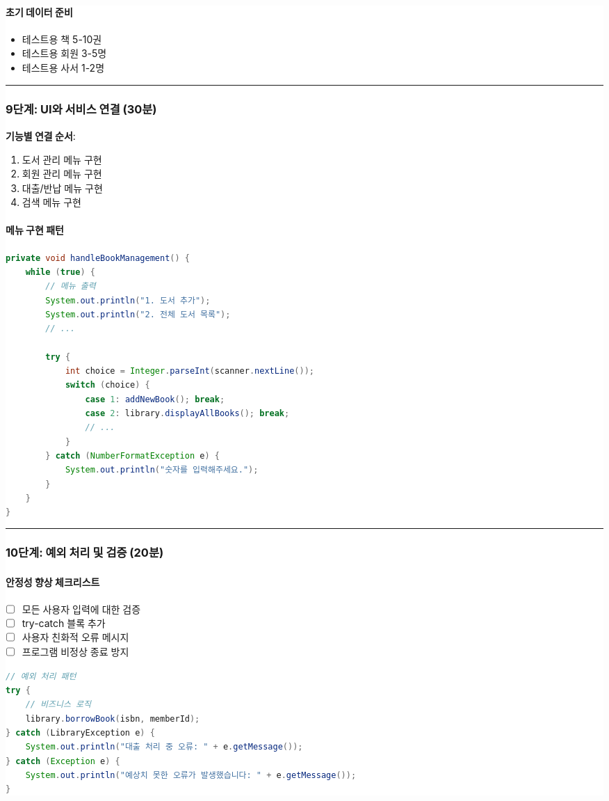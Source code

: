 #### 초기 데이터 준비
- 테스트용 책 5-10권
- 테스트용 회원 3-5명
- 테스트용 사서 1-2명

---

### 9단계: UI와 서비스 연결 (30분)

**기능별 연결 순서**:
1. 도서 관리 메뉴 구현
2. 회원 관리 메뉴 구현
3. 대출/반납 메뉴 구현
4. 검색 메뉴 구현

#### 메뉴 구현 패턴
```java
private void handleBookManagement() {
    while (true) {
        // 메뉴 출력
        System.out.println("1. 도서 추가");
        System.out.println("2. 전체 도서 목록");
        // ...
        
        try {
            int choice = Integer.parseInt(scanner.nextLine());
            switch (choice) {
                case 1: addNewBook(); break;
                case 2: library.displayAllBooks(); break;
                // ...
            }
        } catch (NumberFormatException e) {
            System.out.println("숫자를 입력해주세요.");
        }
    }
}
```

---

### 10단계: 예외 처리 및 검증 (20분)

#### 안정성 향상 체크리스트
- [ ] 모든 사용자 입력에 대한 검증
- [ ] try-catch 블록 추가
- [ ] 사용자 친화적 오류 메시지
- [ ] 프로그램 비정상 종료 방지

```java
// 예외 처리 패턴
try {
    // 비즈니스 로직
    library.borrowBook(isbn, memberId);
} catch (LibraryException e) {
    System.out.println("대출 처리 중 오류: " + e.getMessage());
} catch (Exception e) {
    System.out.println("예상치 못한 오류가 발생했습니다: " + e.getMessage());
}
```
